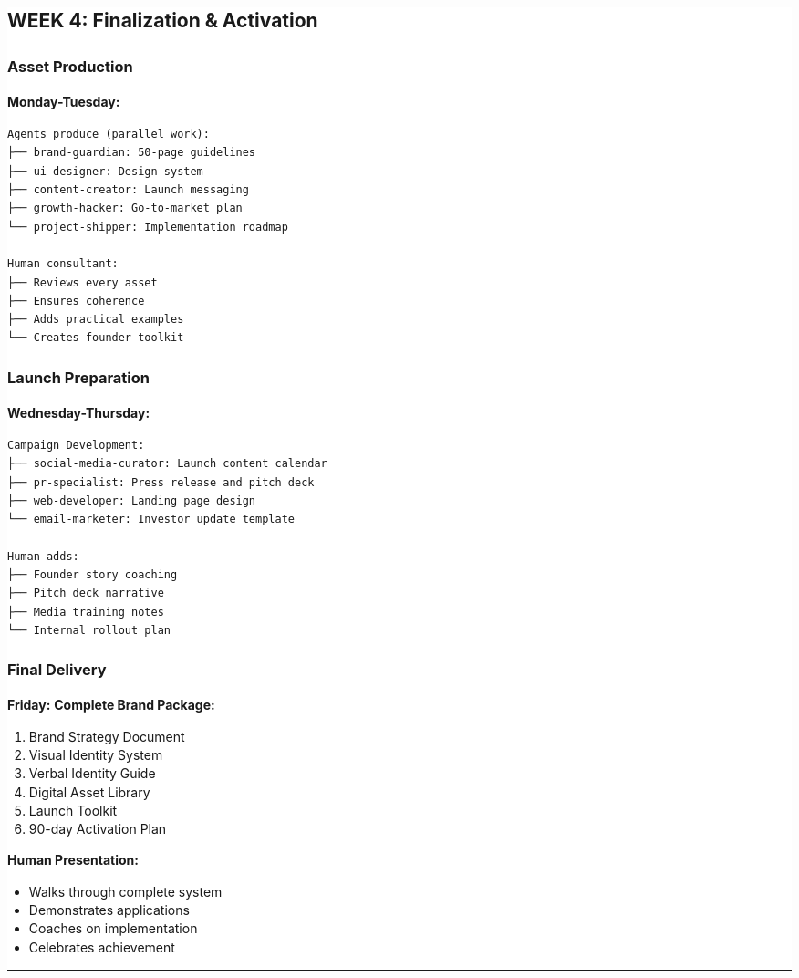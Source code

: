 
## WEEK 4: Finalization & Activation

### Asset Production
**Monday-Tuesday:**
```
Agents produce (parallel work):
├── brand-guardian: 50-page guidelines
├── ui-designer: Design system
├── content-creator: Launch messaging
├── growth-hacker: Go-to-market plan
└── project-shipper: Implementation roadmap

Human consultant:
├── Reviews every asset
├── Ensures coherence
├── Adds practical examples
└── Creates founder toolkit
```

### Launch Preparation
**Wednesday-Thursday:**
```
Campaign Development:
├── social-media-curator: Launch content calendar
├── pr-specialist: Press release and pitch deck
├── web-developer: Landing page design
└── email-marketer: Investor update template

Human adds:
├── Founder story coaching
├── Pitch deck narrative
├── Media training notes
└── Internal rollout plan
```

### Final Delivery
**Friday:**
**Complete Brand Package:**
1. Brand Strategy Document
2. Visual Identity System
3. Verbal Identity Guide
4. Digital Asset Library
5. Launch Toolkit
6. 90-day Activation Plan

**Human Presentation:**
- Walks through complete system
- Demonstrates applications
- Coaches on implementation
- Celebrates achievement

---